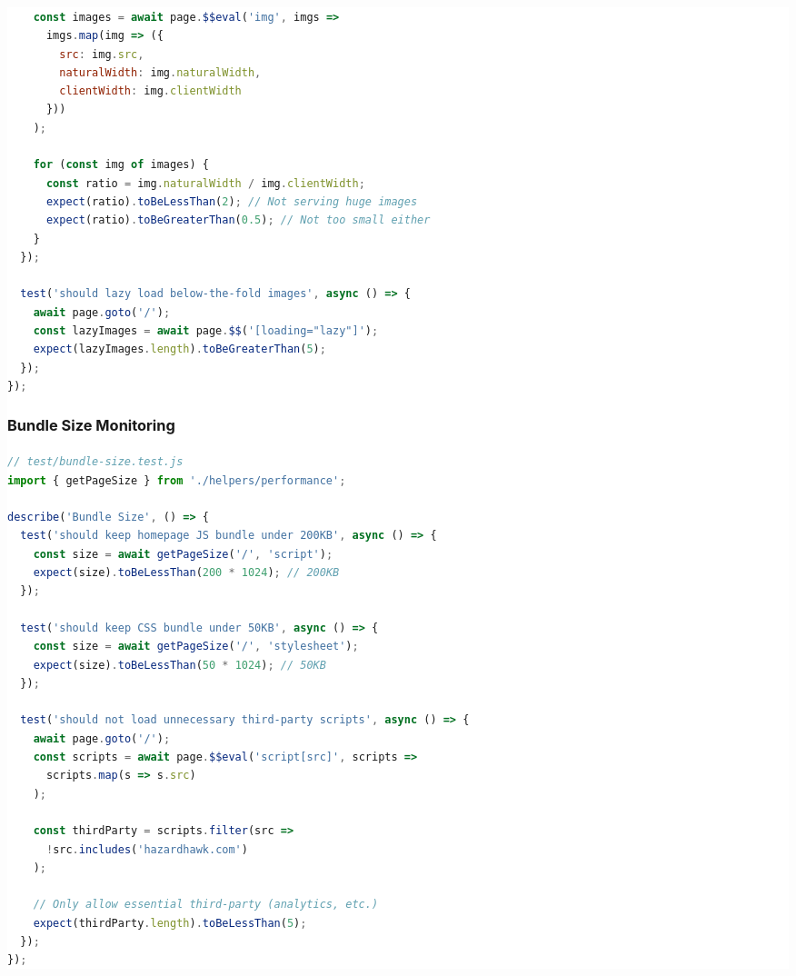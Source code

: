 ```javascript
    const images = await page.$$eval('img', imgs =>
      imgs.map(img => ({
        src: img.src,
        naturalWidth: img.naturalWidth,
        clientWidth: img.clientWidth
      }))
    );
    
    for (const img of images) {
      const ratio = img.naturalWidth / img.clientWidth;
      expect(ratio).toBeLessThan(2); // Not serving huge images
      expect(ratio).toBeGreaterThan(0.5); // Not too small either
    }
  });
  
  test('should lazy load below-the-fold images', async () => {
    await page.goto('/');
    const lazyImages = await page.$$('[loading="lazy"]');
    expect(lazyImages.length).toBeGreaterThan(5);
  });
});
```

### Bundle Size Monitoring

```javascript
// test/bundle-size.test.js
import { getPageSize } from './helpers/performance';

describe('Bundle Size', () => {
  test('should keep homepage JS bundle under 200KB', async () => {
    const size = await getPageSize('/', 'script');
    expect(size).toBeLessThan(200 * 1024); // 200KB
  });
  
  test('should keep CSS bundle under 50KB', async () => {
    const size = await getPageSize('/', 'stylesheet');
    expect(size).toBeLessThan(50 * 1024); // 50KB
  });
  
  test('should not load unnecessary third-party scripts', async () => {
    await page.goto('/');
    const scripts = await page.$$eval('script[src]', scripts =>
      scripts.map(s => s.src)
    );
    
    const thirdParty = scripts.filter(src => 
      !src.includes('hazardhawk.com')
    );
    
    // Only allow essential third-party (analytics, etc.)
    expect(thirdParty.length).toBeLessThan(5);
  });
});
```
